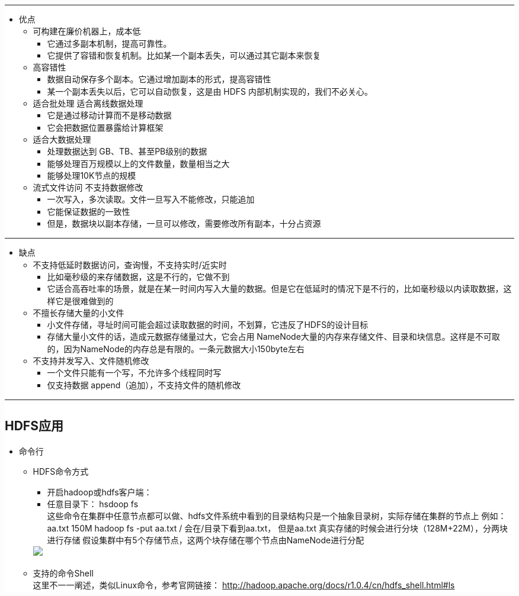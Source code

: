 ----------
* 优点  
	* 可构建在廉价机器上，成本低
		* 它通过多副本机制，提高可靠性。
		* 它提供了容错和恢复机制。比如某一个副本丢失，可以通过其它副本来恢复
	* 高容错性
		* 数据自动保存多个副本。它通过增加副本的形式，提高容错性
		* 某一个副本丢失以后，它可以自动恢复，这是由 HDFS 内部机制实现的，我们不必关心。
	* 适合批处理 适合离线数据处理
		* 它是通过移动计算而不是移动数据
		* 它会把数据位置暴露给计算框架
	* 适合大数据处理
		* 处理数据达到 GB、TB、甚至PB级别的数据
		* 能够处理百万规模以上的文件数量，数量相当之大
		* 能够处理10K节点的规模
	* 流式文件访问 不支持数据修改
		* 一次写入，多次读取。文件一旦写入不能修改，只能追加
		* 它能保证数据的一致性
		* 但是，数据块以副本存储，一旦可以修改，需要修改所有副本，十分占资源



----------
* 缺点  
	* 不支持低延时数据访问，查询慢，不支持实时/近实时 
		* 比如毫秒级的来存储数据，这是不行的，它做不到
		* 它适合高吞吐率的场景，就是在某一时间内写入大量的数据。但是它在低延时的情况下是不行的，比如毫秒级以内读取数据，这样它是很难做到的
	* 不擅长存储大量的小文件 
		* 小文件存储，寻址时间可能会超过读取数据的时间，不划算，它违反了HDFS的设计目标
		* 存储大量小文件的话，造成元数据存储量过大，它会占用 NameNode大量的内存来存储文件、目录和块信息。这样是不可取的，因为NameNode的内存总是有限的。一条元数据大小150byte左右
	* 不支持并发写入、文件随机修改
		* 一个文件只能有一个写，不允许多个线程同时写
		* 仅支持数据 append（追加），不支持文件的随机修改  



----------
## HDFS应用  
* 命令行  
	* HDFS命令方式  
		* 开启hadoop或hdfs客户端：
		* 任意目录下： hsdoop fs  
        这些命令在集群中任意节点都可以做、hdfs文件系统中看到的目录结构只是一个抽象目录树，实际存储在集群的节点上
		例如：
		aa.txt        150M         hadoop fs -put aa.txt /
		会在/目录下看到aa.txt，
		但是aa.txt 真实存储的时候会进行分块（128M+22M），分两块进行存储
		假设集群中有5个存储节点，这两个块存储在哪个节点由NameNode进行分配

		<img src="https://upload-images.jianshu.io/upload_images/22827736-842b2f2b9948d1c4.png?imageMogr2/auto-orient/strip%7CimageView2/2/w/1240" width="70%">

	* 支持的命令Shell  
		这里不一一阐述，类似Linux命令，参考官网链接： 
		http://hadoop.apache.org/docs/r1.0.4/cn/hdfs_shell.html#ls
		